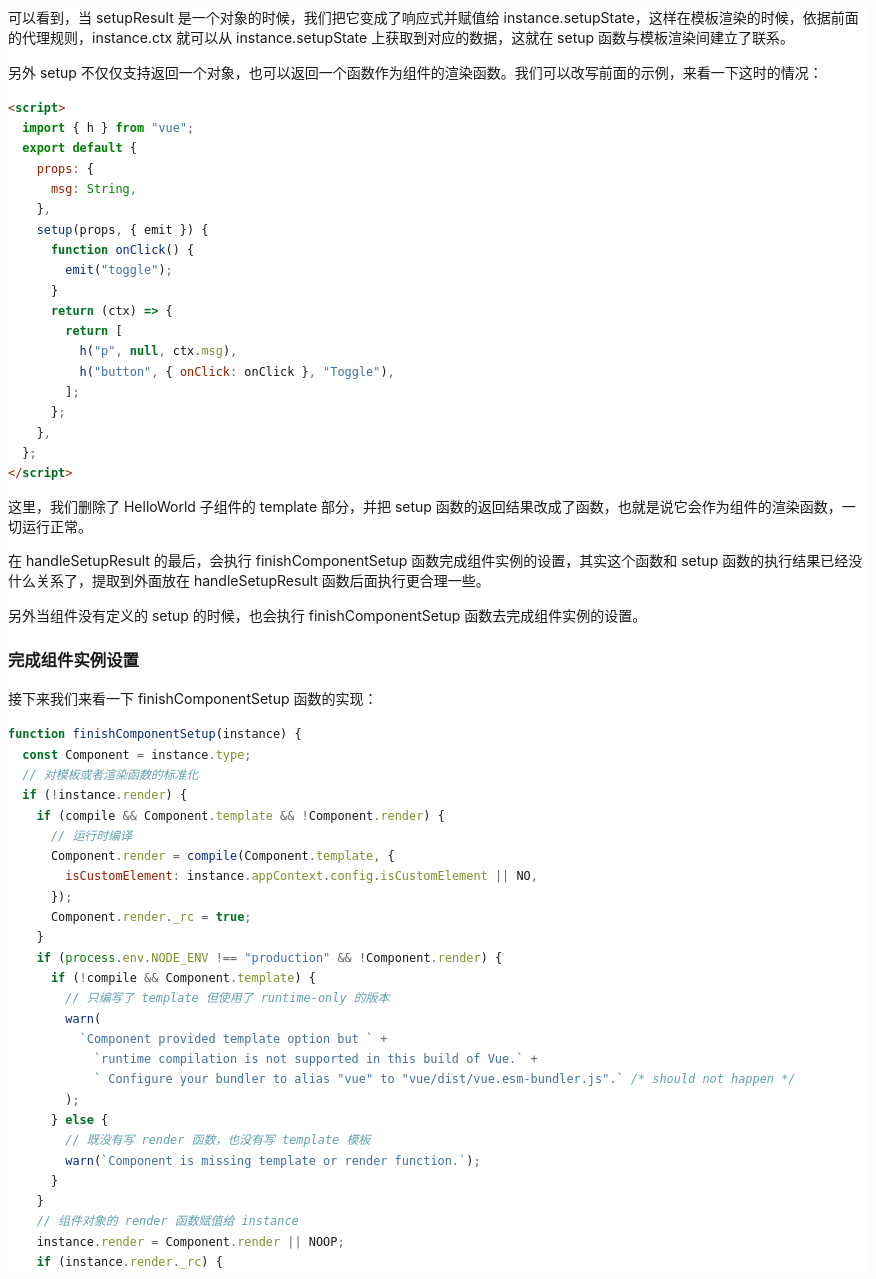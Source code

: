 可以看到，当 setupResult 是一个对象的时候，我们把它变成了响应式并赋值给 instance.setupState，这样在模板渲染的时候，依据前面的代理规则，instance.ctx 就可以从 instance.setupState 上获取到对应的数据，这就在 setup 函数与模板渲染间建立了联系。

另外 setup 不仅仅支持返回一个对象，也可以返回一个函数作为组件的渲染函数。我们可以改写前面的示例，来看一下这时的情况：

```html
<script>
  import { h } from "vue";
  export default {
    props: {
      msg: String,
    },
    setup(props, { emit }) {
      function onClick() {
        emit("toggle");
      }
      return (ctx) => {
        return [
          h("p", null, ctx.msg),
          h("button", { onClick: onClick }, "Toggle"),
        ];
      };
    },
  };
</script>
```

这里，我们删除了 HelloWorld 子组件的 template 部分，并把 setup 函数的返回结果改成了函数，也就是说它会作为组件的渲染函数，一切运行正常。

在 handleSetupResult 的最后，会执行 finishComponentSetup 函数完成组件实例的设置，其实这个函数和 setup 函数的执行结果已经没什么关系了，提取到外面放在 handleSetupResult 函数后面执行更合理一些。

另外当组件没有定义的 setup 的时候，也会执行 finishComponentSetup 函数去完成组件实例的设置。

### 完成组件实例设置

接下来我们来看一下 finishComponentSetup 函数的实现：

```js
function finishComponentSetup(instance) {
  const Component = instance.type;
  // 对模板或者渲染函数的标准化
  if (!instance.render) {
    if (compile && Component.template && !Component.render) {
      // 运行时编译
      Component.render = compile(Component.template, {
        isCustomElement: instance.appContext.config.isCustomElement || NO,
      });
      Component.render._rc = true;
    }
    if (process.env.NODE_ENV !== "production" && !Component.render) {
      if (!compile && Component.template) {
        // 只编写了 template 但使用了 runtime-only 的版本
        warn(
          `Component provided template option but ` +
            `runtime compilation is not supported in this build of Vue.` +
            ` Configure your bundler to alias "vue" to "vue/dist/vue.esm-bundler.js".` /* should not happen */
        );
      } else {
        // 既没有写 render 函数，也没有写 template 模板
        warn(`Component is missing template or render function.`);
      }
    }
    // 组件对象的 render 函数赋值给 instance
    instance.render = Component.render || NOOP;
    if (instance.render._rc) {
```